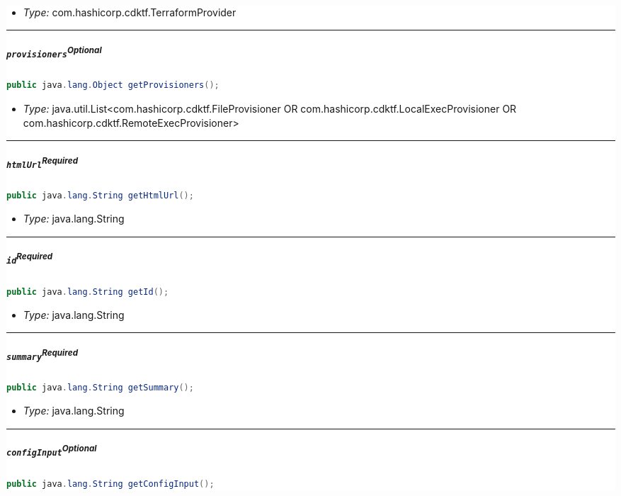 - *Type:* com.hashicorp.cdktf.TerraformProvider

---

##### `provisioners`<sup>Optional</sup> <a name="provisioners" id="@cdktf/provider-pagerduty.extension.Extension.property.provisioners"></a>

```java
public java.lang.Object getProvisioners();
```

- *Type:* java.util.List<com.hashicorp.cdktf.FileProvisioner OR com.hashicorp.cdktf.LocalExecProvisioner OR com.hashicorp.cdktf.RemoteExecProvisioner>

---

##### `htmlUrl`<sup>Required</sup> <a name="htmlUrl" id="@cdktf/provider-pagerduty.extension.Extension.property.htmlUrl"></a>

```java
public java.lang.String getHtmlUrl();
```

- *Type:* java.lang.String

---

##### `id`<sup>Required</sup> <a name="id" id="@cdktf/provider-pagerduty.extension.Extension.property.id"></a>

```java
public java.lang.String getId();
```

- *Type:* java.lang.String

---

##### `summary`<sup>Required</sup> <a name="summary" id="@cdktf/provider-pagerduty.extension.Extension.property.summary"></a>

```java
public java.lang.String getSummary();
```

- *Type:* java.lang.String

---

##### `configInput`<sup>Optional</sup> <a name="configInput" id="@cdktf/provider-pagerduty.extension.Extension.property.configInput"></a>

```java
public java.lang.String getConfigInput();
```
